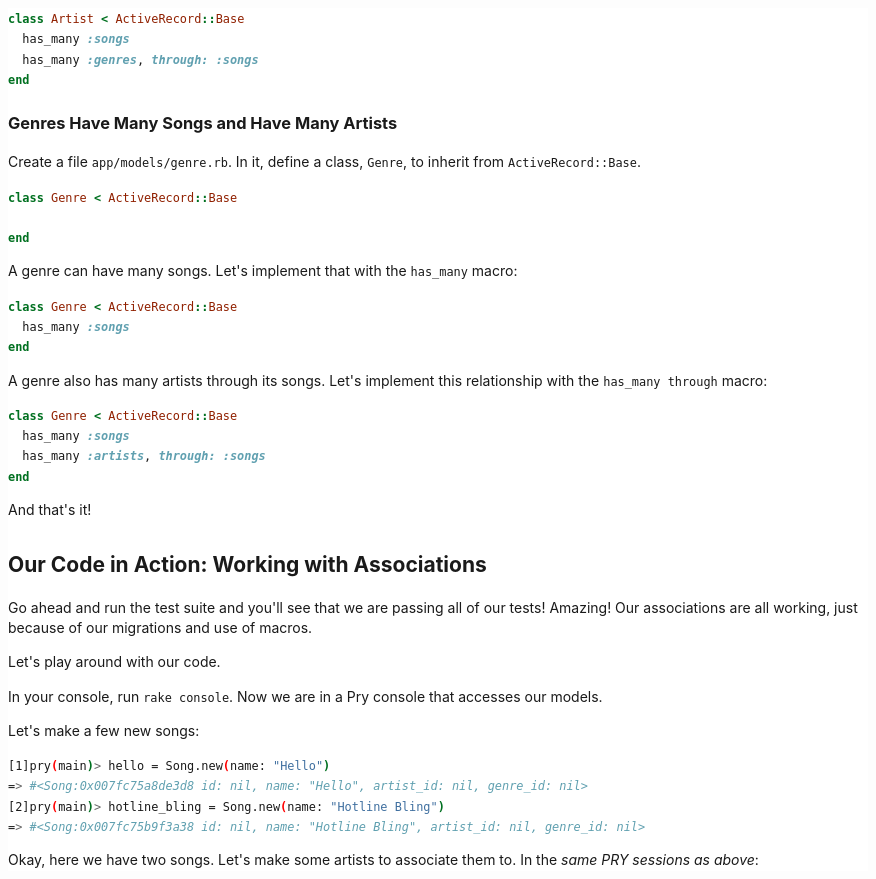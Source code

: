 ```ruby
class Artist < ActiveRecord::Base
  has_many :songs
  has_many :genres, through: :songs
end
```

### Genres Have Many Songs and Have Many Artists

Create a file `app/models/genre.rb`. In it, define a class, `Genre`, to inherit from `ActiveRecord::Base`. 

```ruby
class Genre < ActiveRecord::Base

end
```

A genre can have many songs. Let's implement that with the `has_many` macro:

```ruby
class Genre < ActiveRecord::Base
  has_many :songs
end
```

A genre also has many artists through its songs. Let's implement this relationship with the `has_many through` macro:

```ruby
class Genre < ActiveRecord::Base
  has_many :songs
  has_many :artists, through: :songs
end
```

And that's it!

## Our Code in Action: Working with Associations

Go ahead and run the test suite and you'll see that we are passing all of our tests! Amazing! Our associations are all working, just because of our migrations and use of macros. 

Let's play around with our code. 

In your console, run `rake console`. Now we are in a Pry console that accesses our models. 

Let's make a few new songs:

```bash
[1]pry(main)> hello = Song.new(name: "Hello")
=> #<Song:0x007fc75a8de3d8 id: nil, name: "Hello", artist_id: nil, genre_id: nil>
[2]pry(main)> hotline_bling = Song.new(name: "Hotline Bling")
=> #<Song:0x007fc75b9f3a38 id: nil, name: "Hotline Bling", artist_id: nil, genre_id: nil>
```

Okay, here we have two songs. Let's make some artists to associate them to. In the *same PRY sessions as above*:

